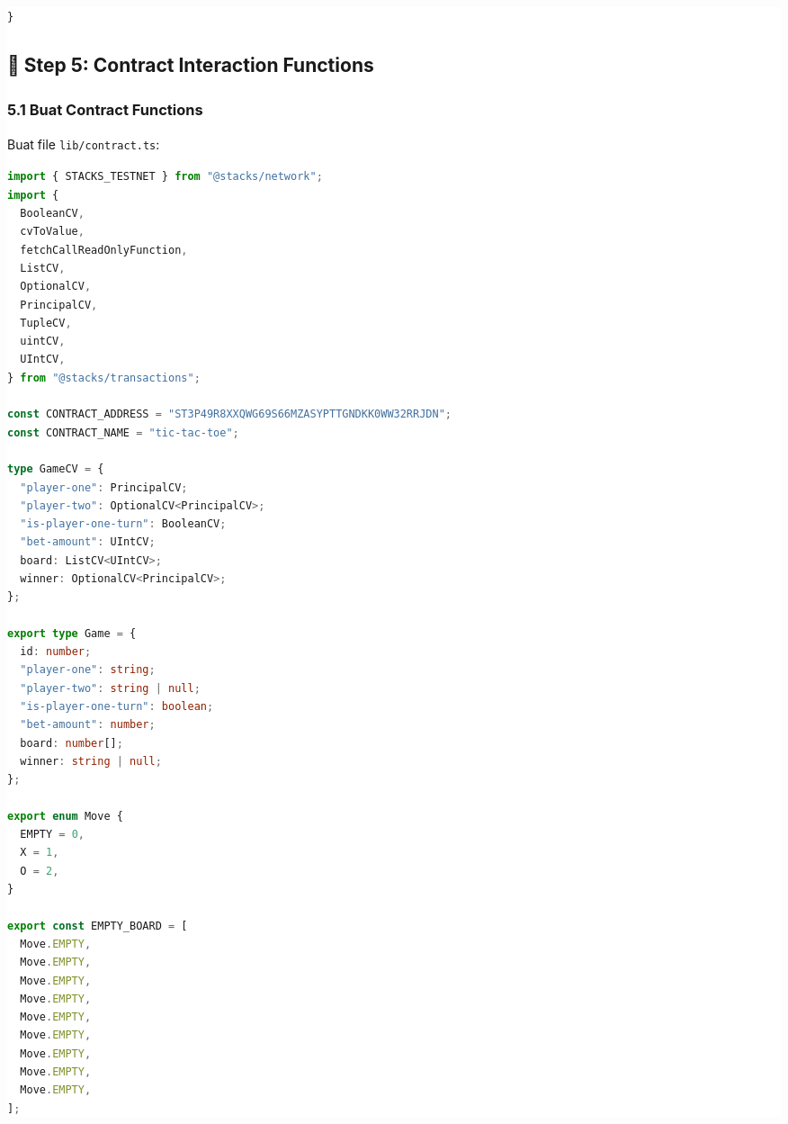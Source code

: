 ```typescript
}
```

## 📡 Step 5: Contract Interaction Functions

### 5.1 Buat Contract Functions

Buat file `lib/contract.ts`:

```typescript
import { STACKS_TESTNET } from "@stacks/network";
import {
  BooleanCV,
  cvToValue,
  fetchCallReadOnlyFunction,
  ListCV,
  OptionalCV,
  PrincipalCV,
  TupleCV,
  uintCV,
  UIntCV,
} from "@stacks/transactions";

const CONTRACT_ADDRESS = "ST3P49R8XXQWG69S66MZASYPTTGNDKK0WW32RRJDN";
const CONTRACT_NAME = "tic-tac-toe";

type GameCV = {
  "player-one": PrincipalCV;
  "player-two": OptionalCV<PrincipalCV>;
  "is-player-one-turn": BooleanCV;
  "bet-amount": UIntCV;
  board: ListCV<UIntCV>;
  winner: OptionalCV<PrincipalCV>;
};

export type Game = {
  id: number;
  "player-one": string;
  "player-two": string | null;
  "is-player-one-turn": boolean;
  "bet-amount": number;
  board: number[];
  winner: string | null;
};

export enum Move {
  EMPTY = 0,
  X = 1,
  O = 2,
}

export const EMPTY_BOARD = [
  Move.EMPTY,
  Move.EMPTY,
  Move.EMPTY,
  Move.EMPTY,
  Move.EMPTY,
  Move.EMPTY,
  Move.EMPTY,
  Move.EMPTY,
  Move.EMPTY,
];

```